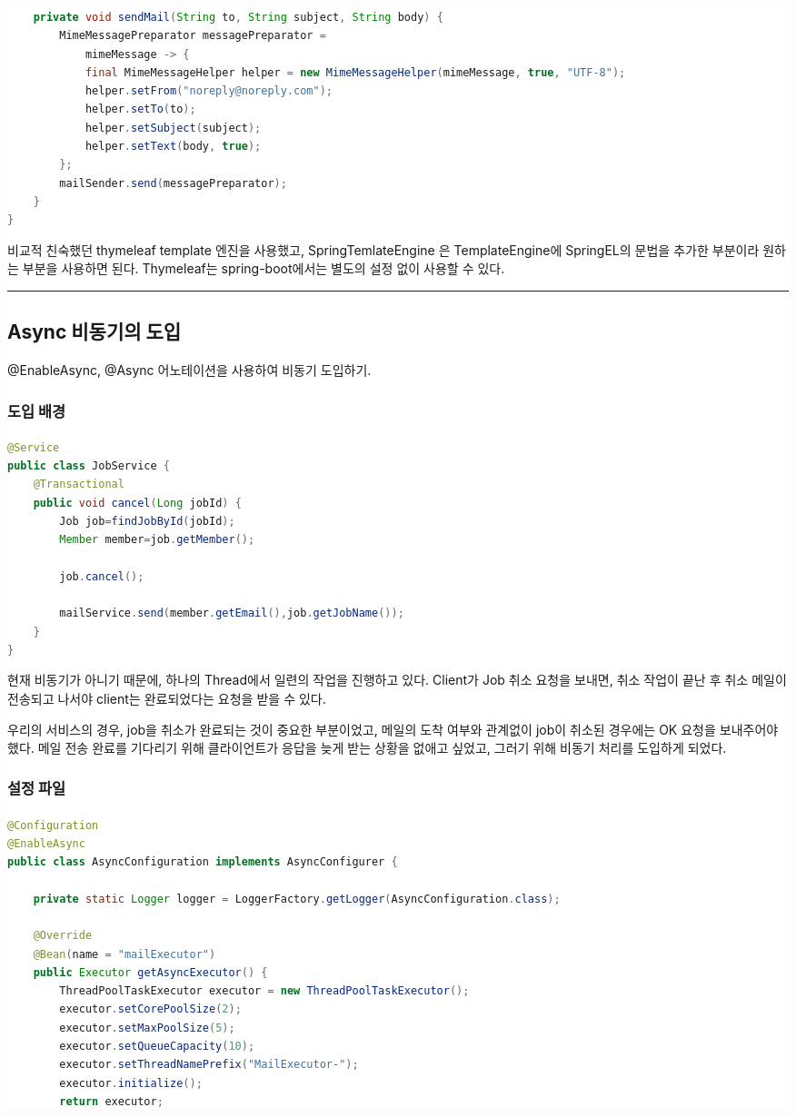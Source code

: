 ```java
    private void sendMail(String to, String subject, String body) {
        MimeMessagePreparator messagePreparator = 
            mimeMessage -> {
            final MimeMessageHelper helper = new MimeMessageHelper(mimeMessage, true, "UTF-8");
            helper.setFrom("noreply@noreply.com");
            helper.setTo(to);
            helper.setSubject(subject);
            helper.setText(body, true);
        };
        mailSender.send(messagePreparator);
    }
}
```

비교적 친숙했던 thymeleaf template 엔진을 사용했고, SpringTemlateEngine 은 TemplateEngine에 SpringEL의 문법을 추가한 부분이라
원하는 부분을 사용하면 된다. Thymeleaf는 spring-boot에서는 별도의 설정 없이 사용할 수 있다.

---

## Async 비동기의 도입

@EnableAsync, @Async 어노테이션을 사용하여 비동기 도입하기.

### 도입 배경

```java
@Service
public class JobService {
    @Transactional
    public void cancel(Long jobId) {
        Job job=findJobById(jobId);
        Member member=job.getMember();

        job.cancel();

        mailService.send(member.getEmail(),job.getJobName());
    }
}
```

현재 비동기가 아니기 때문에, 하나의 Thread에서 일련의 작업을 진행하고 있다. Client가 Job 취소 요청을 보내면, 취소 작업이 끝난 후 취소 메일이 전송되고 나서야 client는 완료되었다는 요청을 받을 수 있다.

우리의 서비스의 경우, job을 취소가 완료되는 것이 중요한 부분이었고, 메일의 도착 여부와 관계없이 job이 취소된 경우에는 OK 요청을 보내주어야 했다. 메일 전송 완료를 기다리기 위해 클라이언트가 응답을 늦게 받는 상황을 없애고 싶었고, 그러기 위해 비동기 처리를 도입하게 되었다.

### 설정 파일

```java
@Configuration
@EnableAsync
public class AsyncConfiguration implements AsyncConfigurer {

    private static Logger logger = LoggerFactory.getLogger(AsyncConfiguration.class);

    @Override
    @Bean(name = "mailExecutor")
    public Executor getAsyncExecutor() {
        ThreadPoolTaskExecutor executor = new ThreadPoolTaskExecutor();
        executor.setCorePoolSize(2);
        executor.setMaxPoolSize(5);
        executor.setQueueCapacity(10);
        executor.setThreadNamePrefix("MailExecutor-");
        executor.initialize();
        return executor;
```
